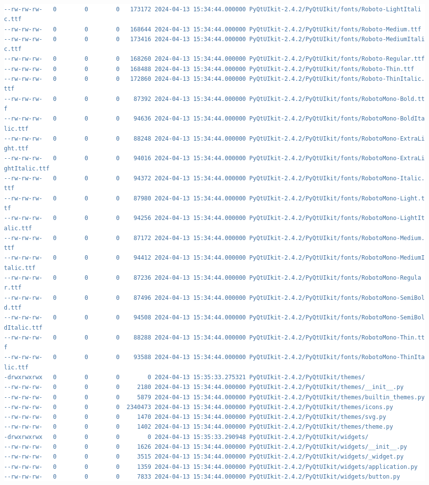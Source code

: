 ```diff
--rw-rw-rw-   0        0        0   173172 2024-04-13 15:34:44.000000 PyQtUIkit-2.4.2/PyQtUIkit/fonts/Roboto-LightItalic.ttf
--rw-rw-rw-   0        0        0   168644 2024-04-13 15:34:44.000000 PyQtUIkit-2.4.2/PyQtUIkit/fonts/Roboto-Medium.ttf
--rw-rw-rw-   0        0        0   173416 2024-04-13 15:34:44.000000 PyQtUIkit-2.4.2/PyQtUIkit/fonts/Roboto-MediumItalic.ttf
--rw-rw-rw-   0        0        0   168260 2024-04-13 15:34:44.000000 PyQtUIkit-2.4.2/PyQtUIkit/fonts/Roboto-Regular.ttf
--rw-rw-rw-   0        0        0   168488 2024-04-13 15:34:44.000000 PyQtUIkit-2.4.2/PyQtUIkit/fonts/Roboto-Thin.ttf
--rw-rw-rw-   0        0        0   172860 2024-04-13 15:34:44.000000 PyQtUIkit-2.4.2/PyQtUIkit/fonts/Roboto-ThinItalic.ttf
--rw-rw-rw-   0        0        0    87392 2024-04-13 15:34:44.000000 PyQtUIkit-2.4.2/PyQtUIkit/fonts/RobotoMono-Bold.ttf
--rw-rw-rw-   0        0        0    94636 2024-04-13 15:34:44.000000 PyQtUIkit-2.4.2/PyQtUIkit/fonts/RobotoMono-BoldItalic.ttf
--rw-rw-rw-   0        0        0    88248 2024-04-13 15:34:44.000000 PyQtUIkit-2.4.2/PyQtUIkit/fonts/RobotoMono-ExtraLight.ttf
--rw-rw-rw-   0        0        0    94016 2024-04-13 15:34:44.000000 PyQtUIkit-2.4.2/PyQtUIkit/fonts/RobotoMono-ExtraLightItalic.ttf
--rw-rw-rw-   0        0        0    94372 2024-04-13 15:34:44.000000 PyQtUIkit-2.4.2/PyQtUIkit/fonts/RobotoMono-Italic.ttf
--rw-rw-rw-   0        0        0    87980 2024-04-13 15:34:44.000000 PyQtUIkit-2.4.2/PyQtUIkit/fonts/RobotoMono-Light.ttf
--rw-rw-rw-   0        0        0    94256 2024-04-13 15:34:44.000000 PyQtUIkit-2.4.2/PyQtUIkit/fonts/RobotoMono-LightItalic.ttf
--rw-rw-rw-   0        0        0    87172 2024-04-13 15:34:44.000000 PyQtUIkit-2.4.2/PyQtUIkit/fonts/RobotoMono-Medium.ttf
--rw-rw-rw-   0        0        0    94412 2024-04-13 15:34:44.000000 PyQtUIkit-2.4.2/PyQtUIkit/fonts/RobotoMono-MediumItalic.ttf
--rw-rw-rw-   0        0        0    87236 2024-04-13 15:34:44.000000 PyQtUIkit-2.4.2/PyQtUIkit/fonts/RobotoMono-Regular.ttf
--rw-rw-rw-   0        0        0    87496 2024-04-13 15:34:44.000000 PyQtUIkit-2.4.2/PyQtUIkit/fonts/RobotoMono-SemiBold.ttf
--rw-rw-rw-   0        0        0    94508 2024-04-13 15:34:44.000000 PyQtUIkit-2.4.2/PyQtUIkit/fonts/RobotoMono-SemiBoldItalic.ttf
--rw-rw-rw-   0        0        0    88288 2024-04-13 15:34:44.000000 PyQtUIkit-2.4.2/PyQtUIkit/fonts/RobotoMono-Thin.ttf
--rw-rw-rw-   0        0        0    93588 2024-04-13 15:34:44.000000 PyQtUIkit-2.4.2/PyQtUIkit/fonts/RobotoMono-ThinItalic.ttf
-drwxrwxrwx   0        0        0        0 2024-04-13 15:35:33.275321 PyQtUIkit-2.4.2/PyQtUIkit/themes/
--rw-rw-rw-   0        0        0     2180 2024-04-13 15:34:44.000000 PyQtUIkit-2.4.2/PyQtUIkit/themes/__init__.py
--rw-rw-rw-   0        0        0     5879 2024-04-13 15:34:44.000000 PyQtUIkit-2.4.2/PyQtUIkit/themes/builtin_themes.py
--rw-rw-rw-   0        0        0  2340473 2024-04-13 15:34:44.000000 PyQtUIkit-2.4.2/PyQtUIkit/themes/icons.py
--rw-rw-rw-   0        0        0     1470 2024-04-13 15:34:44.000000 PyQtUIkit-2.4.2/PyQtUIkit/themes/svg.py
--rw-rw-rw-   0        0        0     1402 2024-04-13 15:34:44.000000 PyQtUIkit-2.4.2/PyQtUIkit/themes/theme.py
-drwxrwxrwx   0        0        0        0 2024-04-13 15:35:33.290948 PyQtUIkit-2.4.2/PyQtUIkit/widgets/
--rw-rw-rw-   0        0        0     1626 2024-04-13 15:34:44.000000 PyQtUIkit-2.4.2/PyQtUIkit/widgets/__init__.py
--rw-rw-rw-   0        0        0     3515 2024-04-13 15:34:44.000000 PyQtUIkit-2.4.2/PyQtUIkit/widgets/_widget.py
--rw-rw-rw-   0        0        0     1359 2024-04-13 15:34:44.000000 PyQtUIkit-2.4.2/PyQtUIkit/widgets/application.py
--rw-rw-rw-   0        0        0     7833 2024-04-13 15:34:44.000000 PyQtUIkit-2.4.2/PyQtUIkit/widgets/button.py
```